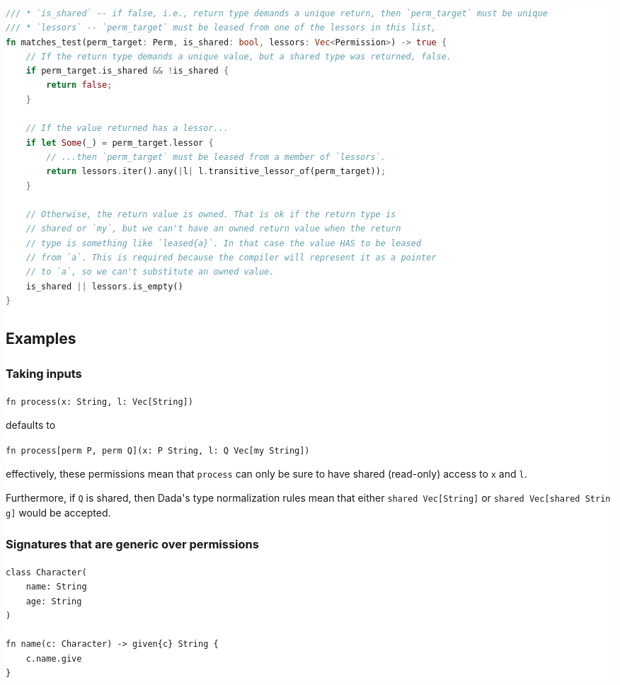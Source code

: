 ```rust
/// * `is_shared` -- if false, i.e., return type demands a unique return, then `perm_target` must be unique
/// * `lessors` -- `perm_target` must be leased from one of the lessors in this list, 
fn matches_test(perm_target: Perm, is_shared: bool, lessors: Vec<Permission>) -> true { 
    // If the return type demands a unique value, but a shared type was returned, false.
    if perm_target.is_shared && !is_shared {
        return false;
    }

    // If the value returned has a lessor...
    if let Some(_) = perm_target.lessor {
        // ...then `perm_target` must be leased from a member of `lessors`.
        return lessors.iter().any(|l| l.transitive_lessor_of(perm_target));
    }

    // Otherwise, the return value is owned. That is ok if the return type is
    // shared or `my`, but we can't have an owned return value when the return
    // type is something like `leased{a}`. In that case the value HAS to be leased
    // from `a`. This is required because the compiler will represent it as a pointer
    // to `a`, so we can't substitute an owned value.
    is_shared || lessors.is_empty()
}
```

## Examples

### Taking inputs

```
fn process(x: String, l: Vec[String])
```

defaults to

```
fn process[perm P, perm Q](x: P String, l: Q Vec[my String])
```

effectively, these permissions mean that `process` can only be sure to have shared (read-only) access to `x` and `l`.

Furthermore, if `Q` is shared, then Dada's type normalization rules mean that either `shared Vec[String]` or `shared Vec[shared String]` would be accepted.

### Signatures that are generic over permissions

```
class Character(
    name: String
    age: String
)

fn name(c: Character) -> given{c} String {
    c.name.give
}
```
